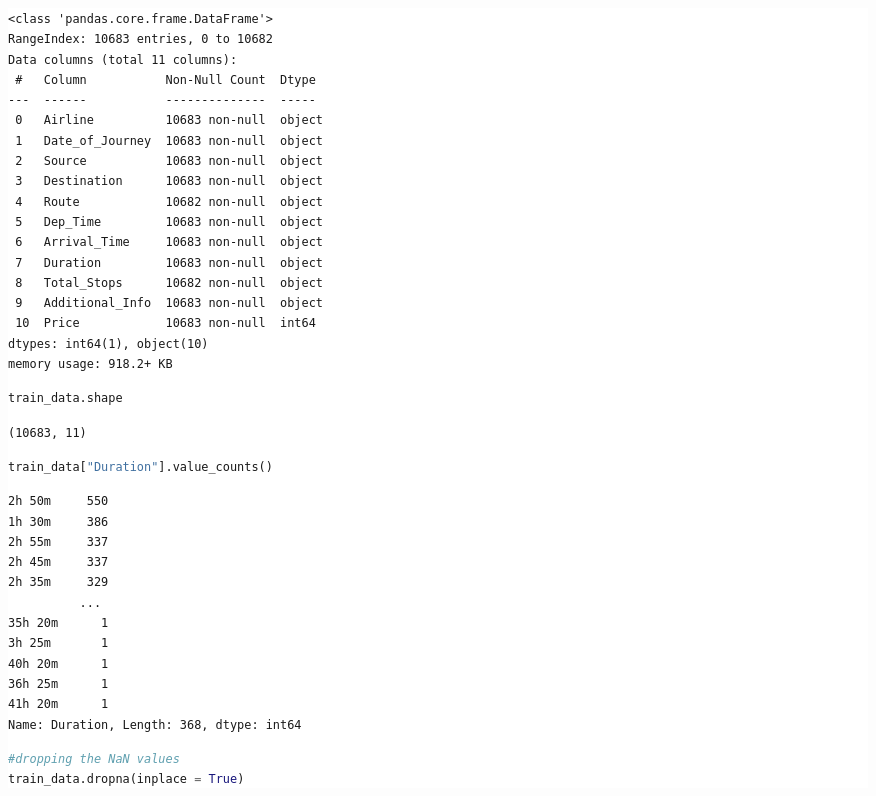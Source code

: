     <class 'pandas.core.frame.DataFrame'>
    RangeIndex: 10683 entries, 0 to 10682
    Data columns (total 11 columns):
     #   Column           Non-Null Count  Dtype 
    ---  ------           --------------  ----- 
     0   Airline          10683 non-null  object
     1   Date_of_Journey  10683 non-null  object
     2   Source           10683 non-null  object
     3   Destination      10683 non-null  object
     4   Route            10682 non-null  object
     5   Dep_Time         10683 non-null  object
     6   Arrival_Time     10683 non-null  object
     7   Duration         10683 non-null  object
     8   Total_Stops      10682 non-null  object
     9   Additional_Info  10683 non-null  object
     10  Price            10683 non-null  int64 
    dtypes: int64(1), object(10)
    memory usage: 918.2+ KB



```python
train_data.shape
```




    (10683, 11)




```python
train_data["Duration"].value_counts()
```




    2h 50m     550
    1h 30m     386
    2h 55m     337
    2h 45m     337
    2h 35m     329
              ... 
    35h 20m      1
    3h 25m       1
    40h 20m      1
    36h 25m      1
    41h 20m      1
    Name: Duration, Length: 368, dtype: int64




```python
#dropping the NaN values
train_data.dropna(inplace = True)
```
